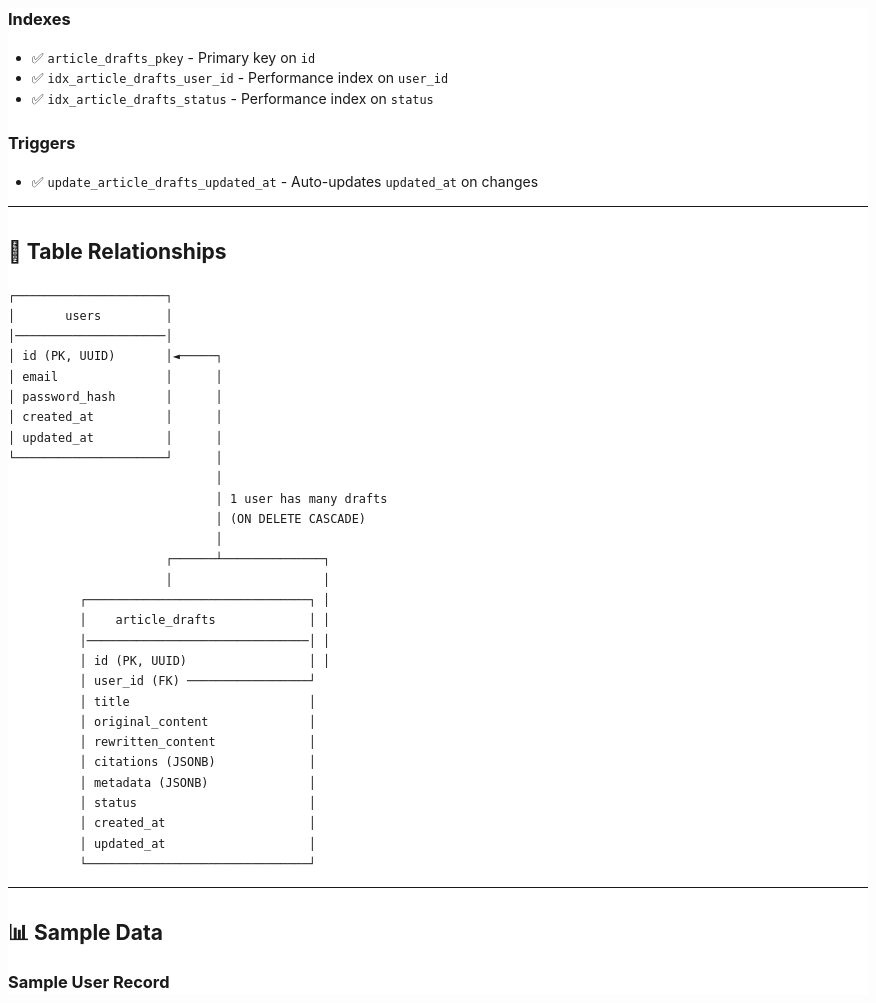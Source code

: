 ### Indexes
- ✅ `article_drafts_pkey` - Primary key on `id`
- ✅ `idx_article_drafts_user_id` - Performance index on `user_id`
- ✅ `idx_article_drafts_status` - Performance index on `status`

### Triggers
- ✅ `update_article_drafts_updated_at` - Auto-updates `updated_at` on changes

---

## 🔗 Table Relationships

```
┌─────────────────────┐
│       users         │
│─────────────────────│
│ id (PK, UUID)       │◄─────┐
│ email               │      │
│ password_hash       │      │
│ created_at          │      │
│ updated_at          │      │
└─────────────────────┘      │
                             │
                             │ 1 user has many drafts
                             │ (ON DELETE CASCADE)
                             │
                      ┌──────┴──────────────┐
                      │                     │
          ┌───────────────────────────────┐ │
          │    article_drafts             │ │
          │───────────────────────────────│ │
          │ id (PK, UUID)                 │ │
          │ user_id (FK) ─────────────────┘
          │ title                         │
          │ original_content              │
          │ rewritten_content             │
          │ citations (JSONB)             │
          │ metadata (JSONB)              │
          │ status                        │
          │ created_at                    │
          │ updated_at                    │
          └───────────────────────────────┘
```

---

## 📊 Sample Data

### Sample User Record
